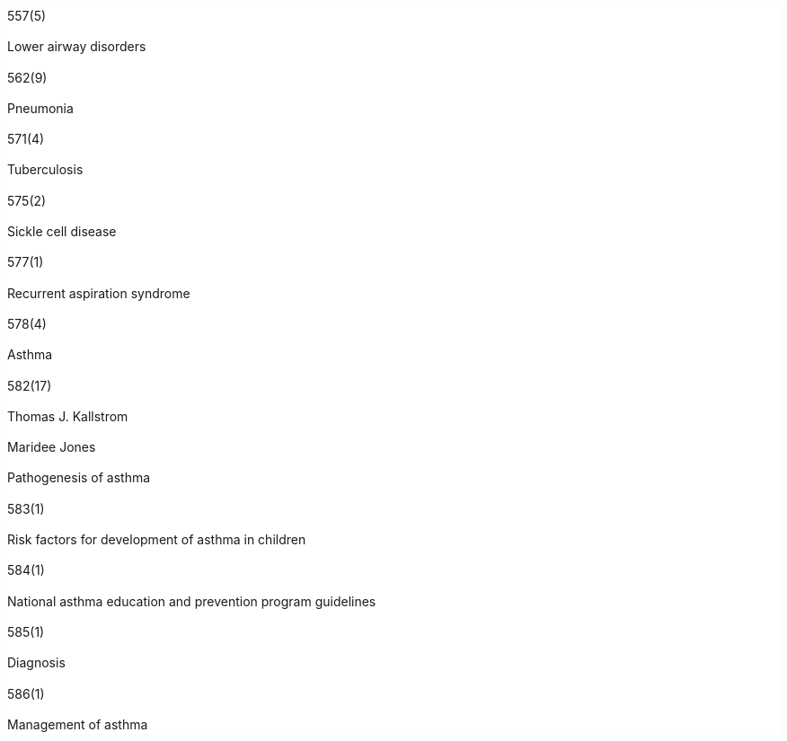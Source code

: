 
557(5)


Lower airway disorders


562(9)


Pneumonia


571(4)


Tuberculosis


575(2)


Sickle cell disease


577(1)


Recurrent aspiration syndrome


578(4)


Asthma


582(17)


Thomas J. Kallstrom


Maridee Jones


Pathogenesis of asthma


583(1)


Risk factors for development of asthma in children


584(1)


National asthma education and prevention program guidelines


585(1)


Diagnosis


586(1)


Management of asthma

